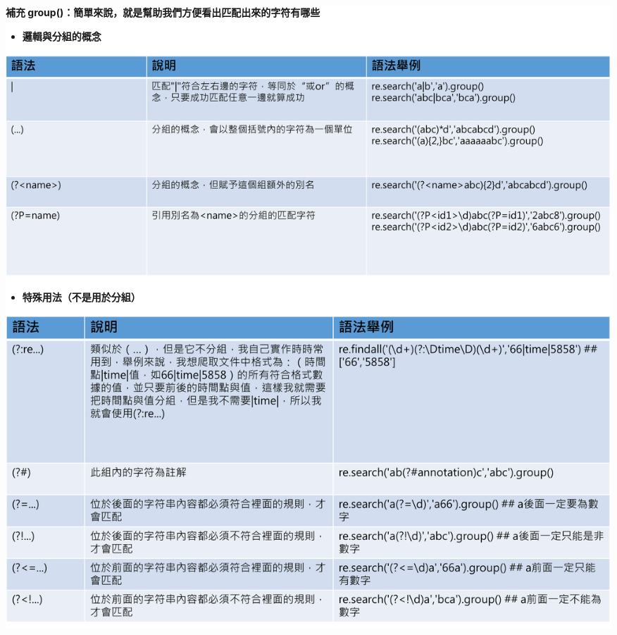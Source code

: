 


**補充 group()：簡單來說，就是幫助我們方便看出匹配出來的字符有哪些** 



+ **邏輯與分組的概念** 



![image6](images\image6.png)





+ **特殊用法（不是用於分組）** 





![image7](images\image7.png)
